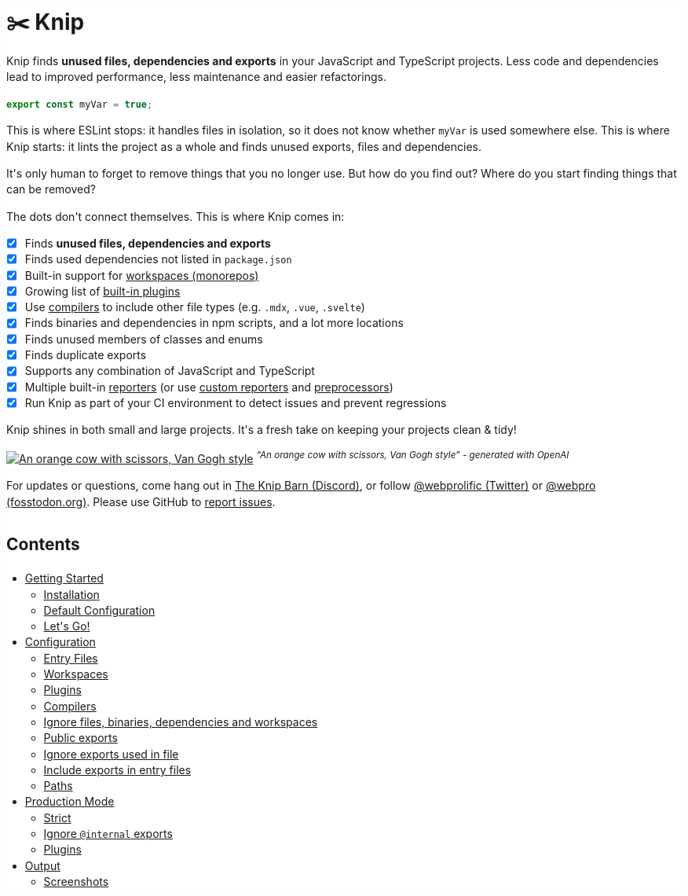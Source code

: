 # ✂️ Knip

Knip finds **unused files, dependencies and exports** in your JavaScript and TypeScript projects. Less code and
dependencies lead to improved performance, less maintenance and easier refactorings.

```ts
export const myVar = true;
```

This is where ESLint stops: it handles files in isolation, so it does not know whether `myVar` is used somewhere else.
This is where Knip starts: it lints the project as a whole and finds unused exports, files and dependencies.

It's only human to forget to remove things that you no longer use. But how do you find out? Where do you start finding
things that can be removed?

The dots don't connect themselves. This is where Knip comes in:

- [x] Finds **unused files, dependencies and exports**
- [x] Finds used dependencies not listed in `package.json`
- [x] Built-in support for [workspaces (monorepos)][1]
- [x] Growing list of [built-in plugins][2]
- [x] Use [compilers][3] to include other file types (e.g. `.mdx`, `.vue`, `.svelte`)
- [x] Finds binaries and dependencies in npm scripts, and a lot more locations
- [x] Finds unused members of classes and enums
- [x] Finds duplicate exports
- [x] Supports any combination of JavaScript and TypeScript
- [x] Multiple built-in [reporters][4] (or use [custom reporters][5] and [preprocessors][6])
- [x] Run Knip as part of your CI environment to detect issues and prevent regressions

Knip shines in both small and large projects. It's a fresh take on keeping your projects clean & tidy!

[![An orange cow with scissors, Van Gogh style][8]][7] <sup>_“An orange cow with scissors, Van Gogh style” - generated
with OpenAI_</sup>

For updates or questions, come hang out in [The Knip Barn (Discord)][9], or follow [@webprolific (Twitter)][10] or
[@webpro (fosstodon.org)][11]. Please use GitHub to [report issues][12].

## Contents

- [Getting Started][13]
  - [Installation][14]
  - [Default Configuration][15]
  - [Let's Go!][16]
- [Configuration][17]
  - [Entry Files][18]
  - [Workspaces][1]
  - [Plugins][2]
  - [Compilers][3]
  - [Ignore files, binaries, dependencies and workspaces][19]
  - [Public exports][20]
  - [Ignore exports used in file][21]
  - [Include exports in entry files][22]
  - [Paths][23]
- [Production Mode][24]
  - [Strict][25]
  - [Ignore `@internal` exports][26]
  - [Plugins][27]
- [Output][28]
  - [Screenshots][29]

[1]: #workspaces
[2]: #plugins
[3]: #compilers
[4]: #reporters
[5]: #custom-reporters
[6]: #preprocessers
[7]: https://labs.openai.com/s/xZQACaLepaKya0PRUPtIN5dC
[8]: ./assets/cow-with-orange-scissors-van-gogh-style.webp
[9]: https://discord.gg/ya5yktTq
[10]: https://twitter.com/webprolific
[11]: https://fosstodon.org/@webpro
[12]: https://github.com/webpro/knip/issues
[13]: #getting-started
[14]: #installation
[15]: #default-configuration
[16]: #lets-go
[17]: #configuration
[18]: #entry-files
[19]: #ignore-files-binaries-dependencies-and-workspaces
[20]: #public-exports
[21]: #ignore-exports-used-in-file
[22]: #include-exports-in-entry-files
[23]: #paths
[24]: #production-mode
[25]: #strict
[26]: #ignore-internal-exports
[27]: #plugins-1
[28]: #output
[29]: #screenshots
[30]: #reading-the-report
[31]: #rules--filters
[32]: #fixing-issues
[33]: #command-line-options
[34]: #potential-boost-with---no-gitignore
[35]: #comparison--migration
[36]: #depcheck
[37]: #unimported
[38]: #ts-unused-exports
[39]: #ts-prune
[40]: #projects-using-knip
[41]: #articles-etc
[42]: #why-knip
[43]: #really-another-unused-filedependencyexport-finder
[44]: #contributors
[45]: https://nx.dev/concepts/integrated-vs-package-based
[46]: ./docs/writing-a-plugin.md
[47]: ./docs/compilers.md
[48]: #handling-issues
[49]: ./docs/reporters-and-preprocessors.md
[50]: ./docs/handling-issues.md
[51]: ./docs/perf-boost-with-no-gitignore.md
[52]: https://github.com/depcheck/depcheck
[53]: https://github.com/smeijer/unimported
[54]: https://github.com/pzavolinsky/ts-unused-exports
[55]: https://github.com/nadeesha/ts-prune
[56]: https://github.com/blockprotocol/blockprotocol
[57]: https://github.com/RebeccaStevens/deepmerge-ts
[58]: https://github.com/eslint-functional/eslint-plugin-functional
[59]: https://github.com/freeCodeCamp/freeCodeCamp
[60]: https://github.com/RebeccaStevens/is-immutable-type
[61]: https://github.com/IsaacScript/isaacscript
[62]: https://github.com/nuxt/nuxt
[63]: https://github.com/owncast/owncast
[64]: https://github.com/release-it/release-it
[65]: https://github.com/JoshuaKGoldberg/template-typescript-node-package
[66]: https://github.com/meienberger/runtipi
[67]: https://knip.deno.dev
[68]: https://github.com/7-docs/7-docs
[69]: https://www.smashingmagazine.com/2023/08/knip-automated-tool-find-unused-files-exports-dependencies/
[70]: https://effectivetypescript.com/2023/07/29/knip/
[71]: https://www.joshuakgoldberg.com/blog/speeding-up-centered-part-4-unused-code-bloat/
[72]: https://github.com/webpro/knip/graphs/contributors
[73]: https://contrib.rocks/image?repo=webpro/knip
[plugin-ava]: ./src/plugins/ava
[plugin-babel]: ./src/plugins/babel
[plugin-capacitor]: ./src/plugins/capacitor
[plugin-changesets]: ./src/plugins/changesets
[plugin-commitizen]: ./src/plugins/commitizen
[plugin-commitlint]: ./src/plugins/commitlint
[plugin-cspell]: ./src/plugins/cspell
[plugin-cypress]: ./src/plugins/cypress
[plugin-eslint]: ./src/plugins/eslint
[plugin-gatsby]: ./src/plugins/gatsby
[plugin-github-actions]: ./src/plugins/github-actions
[plugin-husky]: ./src/plugins/husky
[plugin-jest]: ./src/plugins/jest
[plugin-lefthook]: ./src/plugins/lefthook
[plugin-lint-staged]: ./src/plugins/lint-staged
[plugin-markdownlint]: ./src/plugins/markdownlint
[plugin-mocha]: ./src/plugins/mocha
[plugin-next]: ./src/plugins/next
[plugin-npm-package-json-lint]: ./src/plugins/npm-package-json-lint
[plugin-nx]: ./src/plugins/nx
[plugin-nyc]: ./src/plugins/nyc
[plugin-playwright]: ./src/plugins/playwright
[plugin-postcss]: ./src/plugins/postcss
[plugin-prettier]: ./src/plugins/prettier
[plugin-release-it]: ./src/plugins/release-it
[plugin-remark]: ./src/plugins/remark
[plugin-remix]: ./src/plugins/remix
[plugin-rollup]: ./src/plugins/rollup
[plugin-semantic-release]: ./src/plugins/semantic-release
[plugin-sentry]: ./src/plugins/sentry
[plugin-storybook]: ./src/plugins/storybook
[plugin-stryker]: ./src/plugins/stryker
[plugin-stylelint]: ./src/plugins/stylelint
[plugin-svelte]: ./src/plugins/svelte
[plugin-tailwind]: ./src/plugins/tailwind
[plugin-typedoc]: ./src/plugins/typedoc
[plugin-typescript]: ./src/plugins/typescript
[plugin-vite]: ./src/plugins/vite
[plugin-vitest]: ./src/plugins/vitest
[plugin-webpack]: ./src/plugins/webpack